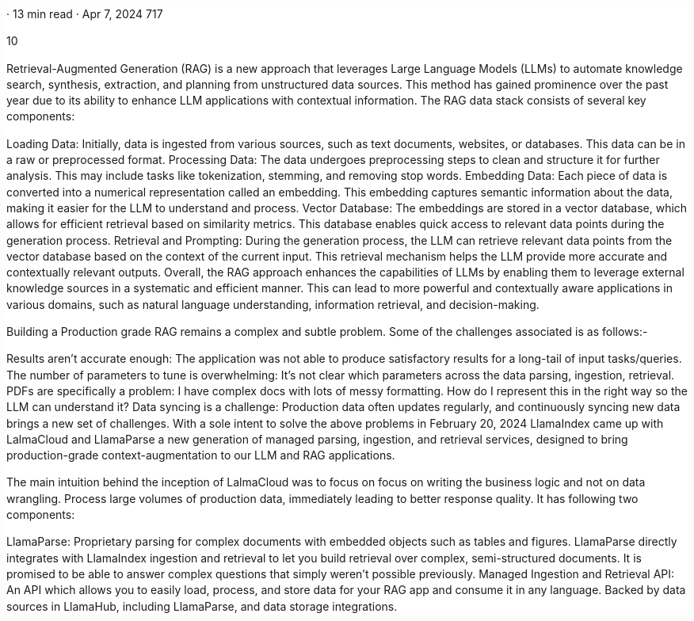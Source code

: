 ·
13 min read
·
Apr 7, 2024
717


10






Retrieval-Augmented Generation (RAG) is a new approach that leverages Large Language Models (LLMs) to automate knowledge search, synthesis, extraction, and planning from unstructured data sources. This method has gained prominence over the past year due to its ability to enhance LLM applications with contextual information. The RAG data stack consists of several key components:

Loading Data: Initially, data is ingested from various sources, such as text documents, websites, or databases. This data can be in a raw or preprocessed format.
Processing Data: The data undergoes preprocessing steps to clean and structure it for further analysis. This may include tasks like tokenization, stemming, and removing stop words.
Embedding Data: Each piece of data is converted into a numerical representation called an embedding. This embedding captures semantic information about the data, making it easier for the LLM to understand and process.
Vector Database: The embeddings are stored in a vector database, which allows for efficient retrieval based on similarity metrics. This database enables quick access to relevant data points during the generation process.
Retrieval and Prompting: During the generation process, the LLM can retrieve relevant data points from the vector database based on the context of the current input. This retrieval mechanism helps the LLM provide more accurate and contextually relevant outputs.
Overall, the RAG approach enhances the capabilities of LLMs by enabling them to leverage external knowledge sources in a systematic and efficient manner. This can lead to more powerful and contextually aware applications in various domains, such as natural language understanding, information retrieval, and decision-making.

Building a Production grade RAG remains a complex and subtle problem. Some of the challenges associated is as follows:-

Results aren’t accurate enough: The application was not able to produce satisfactory results for a long-tail of input tasks/queries.
The number of parameters to tune is overwhelming: It’s not clear which parameters across the data parsing, ingestion, retrieval.
PDFs are specifically a problem: I have complex docs with lots of messy formatting. How do I represent this in the right way so the LLM can understand it?
Data syncing is a challenge: Production data often updates regularly, and continuously syncing new data brings a new set of challenges.
With a sole intent to solve the above problems in February 20, 2024 LlamaIndex came up with LalmaCloud and LlamaParse a new generation of managed parsing, ingestion, and retrieval services, designed to bring production-grade context-augmentation to our LLM and RAG applications.

The main intuition behind the inception of LalmaCloud was to focus on focus on writing the business logic and not on data wrangling. Process large volumes of production data, immediately leading to better response quality. It has following two components:

LlamaParse: Proprietary parsing for complex documents with embedded objects such as tables and figures. LlamaParse directly integrates with LlamaIndex ingestion and retrieval to let you build retrieval over complex, semi-structured documents. It is promised to be able to answer complex questions that simply weren’t possible previously.
Managed Ingestion and Retrieval API: An API which allows you to easily load, process, and store data for your RAG app and consume it in any language. Backed by data sources in LlamaHub, including LlamaParse, and data storage integrations.
